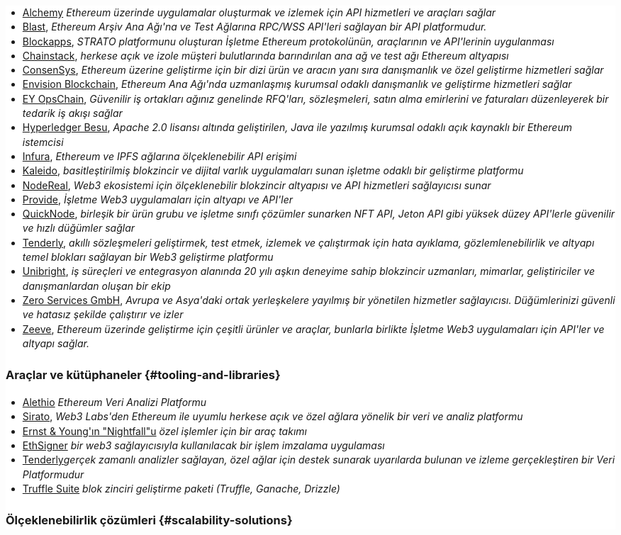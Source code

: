 - [Alchemy](https://www.alchemy.com/) _Ethereum üzerinde uygulamalar oluşturmak ve izlemek için API hizmetleri ve araçları sağlar_
- [Blast](https://blastapi.io/), _Ethereum Arşiv Ana Ağı'na ve Test Ağlarına RPC/WSS API'leri sağlayan bir API platformudur._
- [Blockapps](https://blockapps.net/), _STRATO platformunu oluşturan İşletme Ethereum protokolünün, araçlarının ve API'lerinin uygulanması_
- [Chainstack](https://chainstack.com/), _herkese açık ve izole müşteri bulutlarında barındırılan ana ağ ve test ağı Ethereum altyapısı_
- [ConsenSys](https://consensys.net/), _Ethereum üzerine geliştirme için bir dizi ürün ve aracın yanı sıra danışmanlık ve özel geliştirme hizmetleri sağlar_
- [Envision Blockchain](https://envisionblockchain.com/), _Ethereum Ana Ağı'nda uzmanlaşmış kurumsal odaklı danışmanlık ve geliştirme hizmetleri sağlar_
- [EY OpsChain](https://blockchain.ey.com/products/contract-manager), _Güvenilir iş ortakları ağınız genelinde RFQ'ları, sözleşmeleri, satın alma emirlerini ve faturaları düzenleyerek bir tedarik iş akışı sağlar_
- [Hyperledger Besu](https://www.hyperledger.org/use/besu), _Apache 2.0 lisansı altında geliştirilen, Java ile yazılmış kurumsal odaklı açık kaynaklı bir Ethereum istemcisi_
- [Infura](https://infura.io/), _Ethereum ve IPFS ağlarına ölçeklenebilir API erişimi_
- [Kaleido](https://kaleido.io/), _basitleştirilmiş blokzincir ve dijital varlık uygulamaları sunan işletme odaklı bir geliştirme platformu_
- [NodeReal](https://nodereal.io/), _Web3 ekosistemi için ölçeklenebilir blokzincir altyapısı ve API hizmetleri sağlayıcısı sunar_
- [Provide](https://provide.services/), _İşletme Web3 uygulamaları için altyapı ve API'ler_
- [QuickNode](https://www.quicknode.com/), _birleşik bir ürün grubu ve işletme sınıfı çözümler sunarken NFT API, Jeton API gibi yüksek düzey API'lerle güvenilir ve hızlı düğümler sağlar_
- [Tenderly](https://tenderly.co), _akıllı sözleşmeleri geliştirmek, test etmek, izlemek ve çalıştırmak için hata ayıklama, gözlemlenebilirlik ve altyapı temel blokları sağlayan bir Web3 geliştirme platformu_
- [Unibright](https://unibright.io/), _iş süreçleri ve entegrasyon alanında 20 yılı aşkın deneyime sahip blokzincir uzmanları, mimarlar, geliştiriciler ve danışmanlardan oluşan bir ekip_
- [Zero Services GmbH](https://www.zeroservices.eu/), _Avrupa ve Asya'daki ortak yerleşkelere yayılmış bir yönetilen hizmetler sağlayıcısı. Düğümlerinizi güvenli ve hatasız şekilde çalıştırır ve izler_
- [Zeeve](https://www.zeeve.io/), _Ethereum üzerinde geliştirme için çeşitli ürünler ve araçlar, bunlarla birlikte İşletme Web3 uygulamaları için API'ler ve altyapı sağlar._

### Araçlar ve kütüphaneler \{#tooling-and-libraries}

- [Alethio](https://explorer.aleth.io/) _Ethereum Veri Analizi Platformu_
- [Sirato](https://www.web3labs.com/sirato), _Web3 Labs'den Ethereum ile uyumlu herkese açık ve özel ağlara yönelik bir veri ve analiz platformu_
- [Ernst & Young'ın "Nightfall"u](https://github.com/EYBlockchain/nightfall) _özel işlemler için bir araç takımı_
- [EthSigner](https://github.com/ConsenSys/ethsigner) _bir web3 sağlayıcısıyla kullanılacak bir işlem imzalama uygulaması_
- [Tenderly](https://tenderly.co/)_gerçek zamanlı analizler sağlayan, özel ağlar için destek sunarak uyarılarda bulunan ve izleme gerçekleştiren bir Veri Platformudur_
- [Truffle Suite](https://trufflesuite.com) _blok zinciri geliştirme paketi (Truffle, Ganache, Drizzle)_

### Ölçeklenebilirlik çözümleri \{#scalability-solutions}
